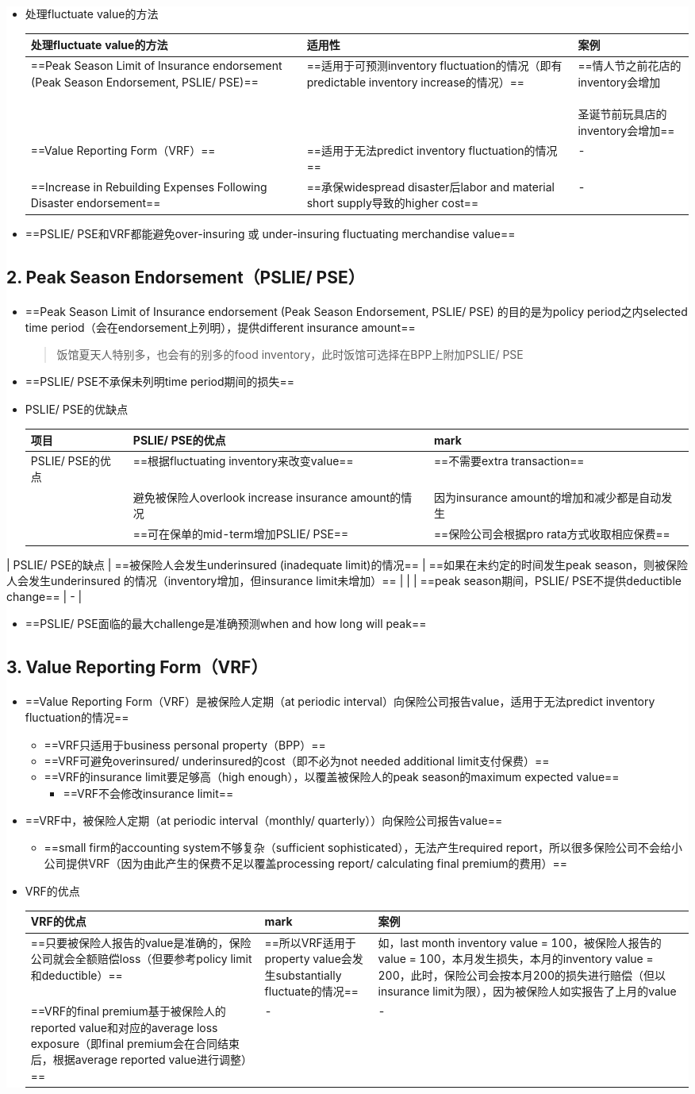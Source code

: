 - 处理fluctuate value的方法

  | 处理fluctuate value的方法                                    | 适用性                                                       | 案例                                                         |
  | ------------------------------------------------------------ | ------------------------------------------------------------ | ------------------------------------------------------------ |
  | ==Peak Season Limit of Insurance endorsement (Peak Season Endorsement, PSLIE/ PSE)== | ==适用于可预测inventory fluctuation的情况（即有predictable inventory increase的情况）== | ==情人节之前花店的inventory会增加<br /><br />圣诞节前玩具店的inventory会增加== |
  | ==Value Reporting Form（VRF）==                              | ==适用于无法predict inventory fluctuation的情况==            | -                                                            |
  | ==Increase in Rebuilding Expenses Following Disaster endorsement== | ==承保widespread disaster后labor and material short supply导致的higher cost== | -                                                            |

- ==PSLIE/ PSE和VRF都能避免over-insuring 或 under-insuring fluctuating merchandise value==

## 2. Peak Season Endorsement（PSLIE/ PSE）

- ==Peak Season Limit of Insurance endorsement (Peak Season Endorsement, PSLIE/ PSE) 的目的是为policy period之内selected time period（会在endorsement上列明），提供different insurance amount==

  > 饭馆夏天人特别多，也会有的别多的food inventory，此时饭馆可选择在BPP上附加PSLIE/ PSE

- ==PSLIE/ PSE不承保未列明time period期间的损失==

- PSLIE/ PSE的优缺点
  
  | 项目             | PSLIE/ PSE的优点                                        | mark                                                         |
  | ---------------- | ------------------------------------------------------- | ------------------------------------------------------------ |
  | PSLIE/ PSE的优点 | ==根据fluctuating inventory来改变value==                | ==不需要extra transaction==                                  |
  |                  | 避免被保险人overlook increase insurance amount的情况    | 因为insurance amount的增加和减少都是自动发生                 |
  |                  | ==可在保单的mid-term增加PSLIE/ PSE==                    | ==保险公司会根据pro rata方式收取相应保费==                   |
| PSLIE/ PSE的缺点 | ==被保险人会发生underinsured (inadequate limit)的情况== | ==如果在未约定的时间发生peak season，则被保险人会发生underinsured 的情况（inventory增加，但insurance limit未增加）== |
  |                  | ==peak season期间，PSLIE/ PSE不提供deductible change==  | -                                                            |
  
- ==PSLIE/ PSE面临的最大challenge是准确预测when and how long will peak==

## 3. Value Reporting Form（VRF）

- ==Value Reporting Form（VRF）是被保险人定期（at periodic interval）向保险公司报告value，适用于无法predict inventory fluctuation的情况==

  - ==VRF只适用于business personal property（BPP）==
  - ==VRF可避免overinsured/ underinsured的cost（即不必为not needed additional limit支付保费）==
  - ==VRF的insurance limit要足够高（high enough），以覆盖被保险人的peak season的maximum expected value==
    - ==VRF不会修改insurance limit==
  
- ==VRF中，被保险人定期（at periodic interval（monthly/ quarterly））向保险公司报告value==

  - ==small firm的accounting system不够复杂（sufficient sophisticated），无法产生required report，所以很多保险公司不会给小公司提供VRF（因为由此产生的保费不足以覆盖processing report/ calculating final premium的费用）==

- VRF的优点

  | VRF的优点                                                    | mark                                                         | 案例                                                         |
  | ------------------------------------------------------------ | ------------------------------------------------------------ | ------------------------------------------------------------ |
  | ==只要被保险人报告的value是准确的，保险公司就会全额赔偿loss（但要参考policy limit和deductible）== | ==所以VRF适用于property value会发生substantially fluctuate的情况== | 如，last month inventory value = 100，被保险人报告的value = 100，本月发生损失，本月的inventory value = 200，此时，保险公司会按本月200的损失进行赔偿（但以insurance limit为限），因为被保险人如实报告了上月的value |
  | ==VRF的final premium基于被保险人的reported value和对应的average loss exposure（即final premium会在合同结束后，根据average reported value进行调整）== | -                                                            | -                                                            |
